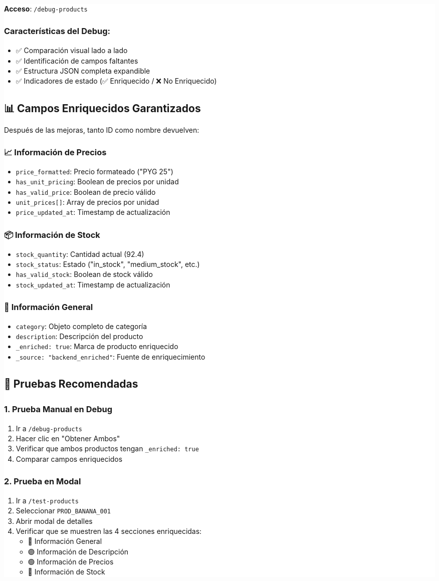 **Acceso**: `/debug-products`

### Características del Debug:
- ✅ Comparación visual lado a lado
- ✅ Identificación de campos faltantes
- ✅ Estructura JSON completa expandible
- ✅ Indicadores de estado (✅ Enriquecido / ❌ No Enriquecido)

## 📊 Campos Enriquecidos Garantizados

Después de las mejoras, tanto ID como nombre devuelven:

### 📈 **Información de Precios**
- `price_formatted`: Precio formateado ("PYG 25")
- `has_unit_pricing`: Boolean de precios por unidad
- `has_valid_price`: Boolean de precio válido
- `unit_prices[]`: Array de precios por unidad
- `price_updated_at`: Timestamp de actualización

### 📦 **Información de Stock**
- `stock_quantity`: Cantidad actual (92.4)
- `stock_status`: Estado ("in_stock", "medium_stock", etc.)
- `has_valid_stock`: Boolean de stock válido
- `stock_updated_at`: Timestamp de actualización

### 📝 **Información General**
- `category`: Objeto completo de categoría
- `description`: Descripción del producto
- `_enriched: true`: Marca de producto enriquecido
- `_source: "backend_enriched"`: Fuente de enriquecimiento

## 🧪 Pruebas Recomendadas

### 1. **Prueba Manual en Debug**
1. Ir a `/debug-products`
2. Hacer clic en "Obtener Ambos"
3. Verificar que ambos productos tengan `_enriched: true`
4. Comparar campos enriquecidos

### 2. **Prueba en Modal**
1. Ir a `/test-products`
2. Seleccionar `PROD_BANANA_001`
3. Abrir modal de detalles
4. Verificar que se muestren las 4 secciones enriquecidas:
   - 🔵 Información General
   - 🟣 Información de Descripción  
   - 🟢 Información de Precios
   - 🔵 Información de Stock
